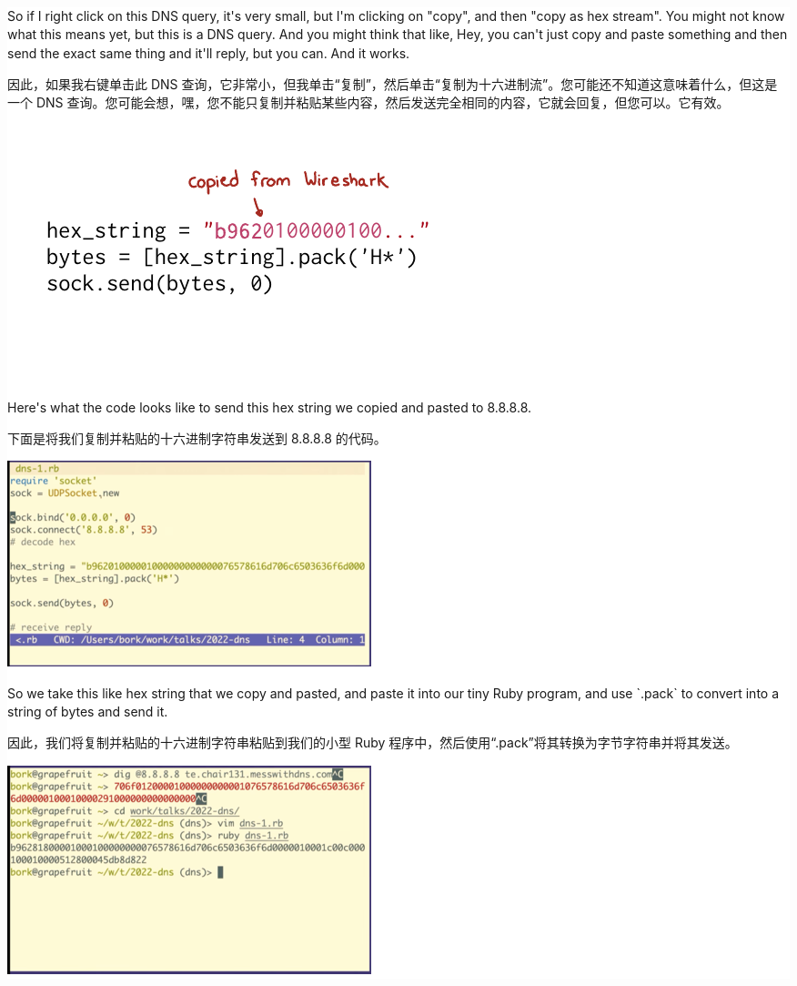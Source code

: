 So if I right click on this DNS query, it's very small, but I'm clicking on "copy", and then "copy as hex stream". You might not know what this means yet, but this is a DNS query. And you might think that like, Hey, you can't just copy and paste something and then send the exact same thing and it'll reply, but you can. And it works.  

因此，如果我右键单击此 DNS 查询，它非常小，但我单击“复制”，然后单击“复制为十六进制流”。您可能还不知道这意味着什么，但这是一个 DNS 查询。您可能会想，嘿，您不能只复制并粘贴某些内容，然后发送完全相同的内容，它就会回复，但您可以。它有效。

[![](slide-56.png)](https://jvns.ca/images/2022-railsconf/slide-56.png)

Here's what the code looks like to send this hex string we copied and pasted to 8.8.8.8.  

下面是将我们复制并粘贴的十六进制字符串发送到 8.8.8.8 的代码。

[![](demo-write2-small.png)](https://jvns.ca/images/2022-railsconf/demo-write2.png)

So we take this like hex string that we copy and pasted, and paste it into our tiny Ruby program, and use \`.pack\` to convert into a string of bytes and send it.  

因此，我们将复制并粘贴的十六进制字符串粘贴到我们的小型 Ruby 程序中，然后使用“.pack”将其转换为字节字符串并将其发送。

[![](demo-write3-small.png)](https://jvns.ca/images/2022-railsconf/demo-write3.png)
